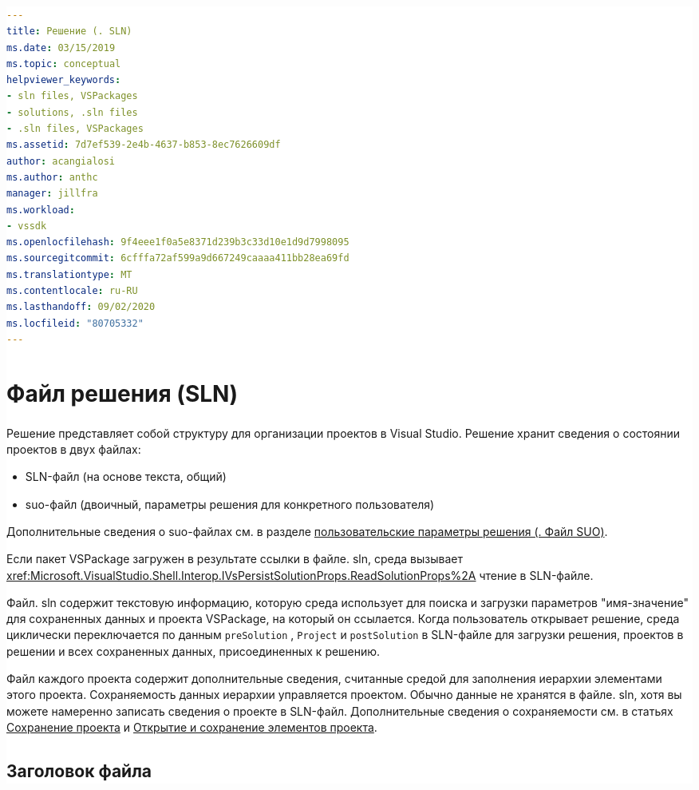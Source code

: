 ```yaml
---
title: Решение (. SLN)
ms.date: 03/15/2019
ms.topic: conceptual
helpviewer_keywords:
- sln files, VSPackages
- solutions, .sln files
- .sln files, VSPackages
ms.assetid: 7d7ef539-2e4b-4637-b853-8ec7626609df
author: acangialosi
ms.author: anthc
manager: jillfra
ms.workload:
- vssdk
ms.openlocfilehash: 9f4eee1f0a5e8371d239b3c33d10e1d9d7998095
ms.sourcegitcommit: 6cfffa72af599a9d667249caaaa411bb28ea69fd
ms.translationtype: MT
ms.contentlocale: ru-RU
ms.lasthandoff: 09/02/2020
ms.locfileid: "80705332"
---
```

# <a name="solution-sln-file"></a>Файл решения (SLN)

Решение представляет собой структуру для организации проектов в Visual Studio. Решение хранит сведения о состоянии проектов в двух файлах:

- SLN-файл (на основе текста, общий)

- suo-файл (двоичный, параметры решения для конкретного пользователя)

Дополнительные сведения о suo-файлах см. в разделе [пользовательские параметры решения (. Файл SUO)](../../extensibility/internals/solution-user-options-dot-suo-file.md).

Если пакет VSPackage загружен в результате ссылки в файле. sln, среда вызывает <xref:Microsoft.VisualStudio.Shell.Interop.IVsPersistSolutionProps.ReadSolutionProps%2A> чтение в SLN-файле.

Файл. sln содержит текстовую информацию, которую среда использует для поиска и загрузки параметров "имя-значение" для сохраненных данных и проекта VSPackage, на который он ссылается. Когда пользователь открывает решение, среда циклически переключается по данным `preSolution` , `Project` и `postSolution` в SLN-файле для загрузки решения, проектов в решении и всех сохраненных данных, присоединенных к решению.

Файл каждого проекта содержит дополнительные сведения, считанные средой для заполнения иерархии элементами этого проекта. Сохраняемость данных иерархии управляется проектом. Обычно данные не хранятся в файле. sln, хотя вы можете намеренно записать сведения о проекте в SLN-файл. Дополнительные сведения о сохраняемости см. в статьях [Сохранение проекта](../../extensibility/internals/project-persistence.md) и [Открытие и сохранение элементов проекта](../../extensibility/internals/opening-and-saving-project-items.md).

## <a name="file-header"></a>Заголовок файла
